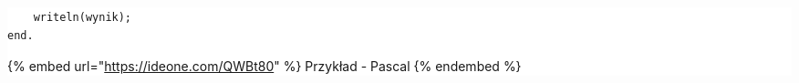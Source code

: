```delphi
	writeln(wynik);
end.
```

{% embed url="https://ideone.com/QWBt80" %}
Przykład - Pascal
{% endembed %}
